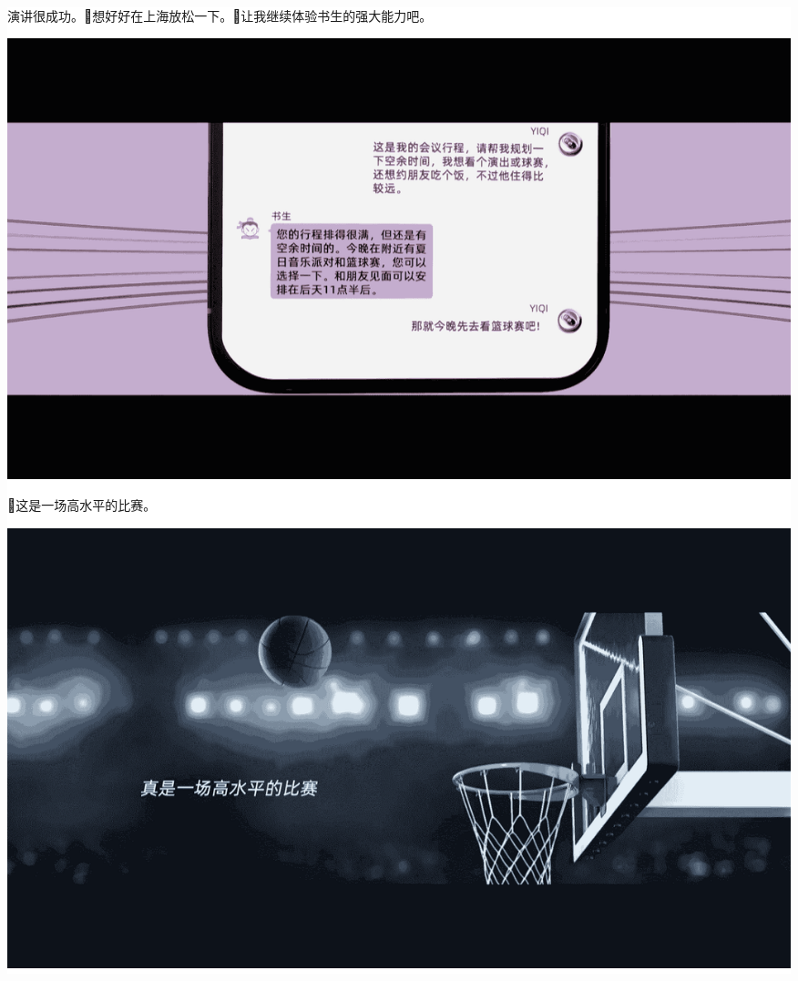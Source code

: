 演讲很成功。🎼想好好在上海放松一下。🎼让我继续体验书生的强大能力吧。

![](img/f22994f364373f863ae4a0ee561af4fc_5.png)

🎼这是一场高水平的比赛。

![](img/f22994f364373f863ae4a0ee561af4fc_7.png)
